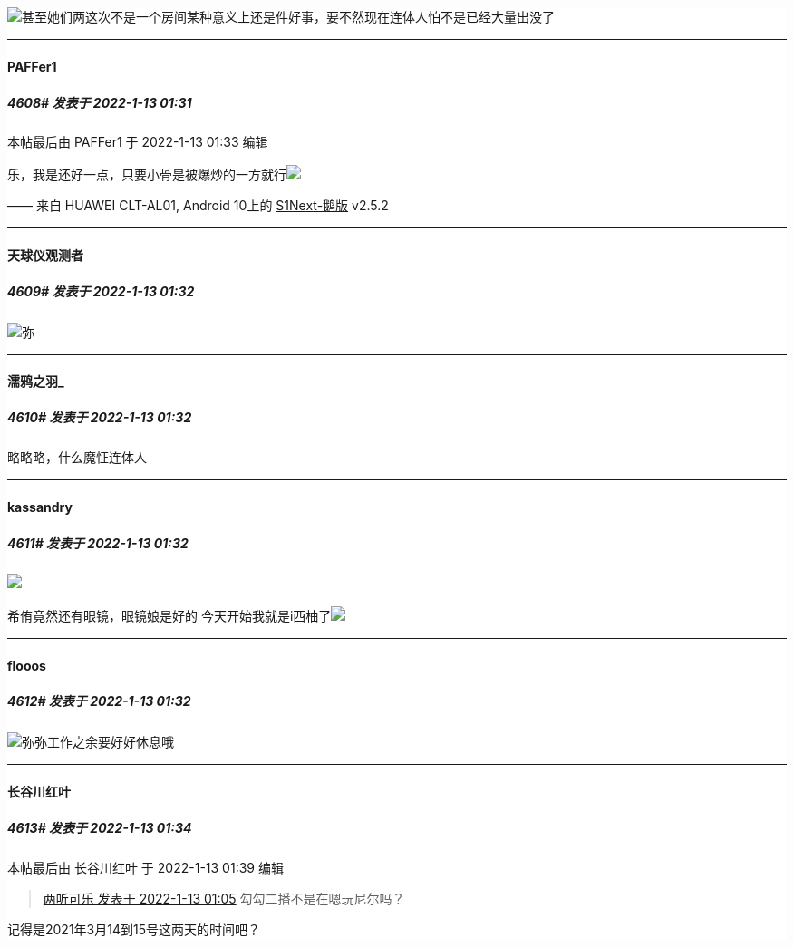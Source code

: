 <img src="https://static.saraba1st.com/image/smiley/face2017/067.png" referrerpolicy="no-referrer">甚至她们两这次不是一个房间某种意义上还是件好事，要不然现在连体人怕不是已经大量出没了

*****

####  PAFFer1  
##### 4608#       发表于 2022-1-13 01:31

 本帖最后由 PAFFer1 于 2022-1-13 01:33 编辑 

乐，我是还好一点，只要小骨是被爆炒的一方就行<img src="https://static.saraba1st.com/image/smiley/face2017/066.png" referrerpolicy="no-referrer">

—— 来自 HUAWEI CLT-AL01, Android 10上的 [S1Next-鹅版](https://github.com/ykrank/S1-Next/releases) v2.5.2

*****

####  天球仪观测者  
##### 4609#       发表于 2022-1-13 01:32

<img src="https://static.saraba1st.com/image/smiley/face2017/138.png" referrerpolicy="no-referrer">弥

*****

####  濡鸦之羽_  
##### 4610#       发表于 2022-1-13 01:32

略略略，什么魔怔连体人

*****

####  kassandry  
##### 4611#       发表于 2022-1-13 01:32

<img src="https://p.sda1.dev/4/ac948d55b871dda96661160c77a1694e/IMG_CMP_151200540.png" referrerpolicy="no-referrer">

希侑竟然还有眼镜，眼镜娘是好的
今天开始我就是i西柚了<img src="https://static.saraba1st.com/image/smiley/face2017/072.png" referrerpolicy="no-referrer">

*****

####  flooos  
##### 4612#       发表于 2022-1-13 01:32

<img src="https://static.saraba1st.com/image/smiley/face2017/007.png" referrerpolicy="no-referrer">弥弥工作之余要好好休息哦

*****

####  长谷川红叶  
##### 4613#       发表于 2022-1-13 01:34

 本帖最后由 长谷川红叶 于 2022-1-13 01:39 编辑 
<blockquote><a href="httphttps://bbs.saraba1st.com/2b/forum.php?mod=redirect&amp;goto=findpost&amp;pid=54268197&amp;ptid=2046797" target="_blank">两听可乐 发表于 2022-1-13 01:05</a>
勾勾二播不是在嗯玩尼尔吗？</blockquote>
记得是2021年3月14到15号这两天的时间吧？

